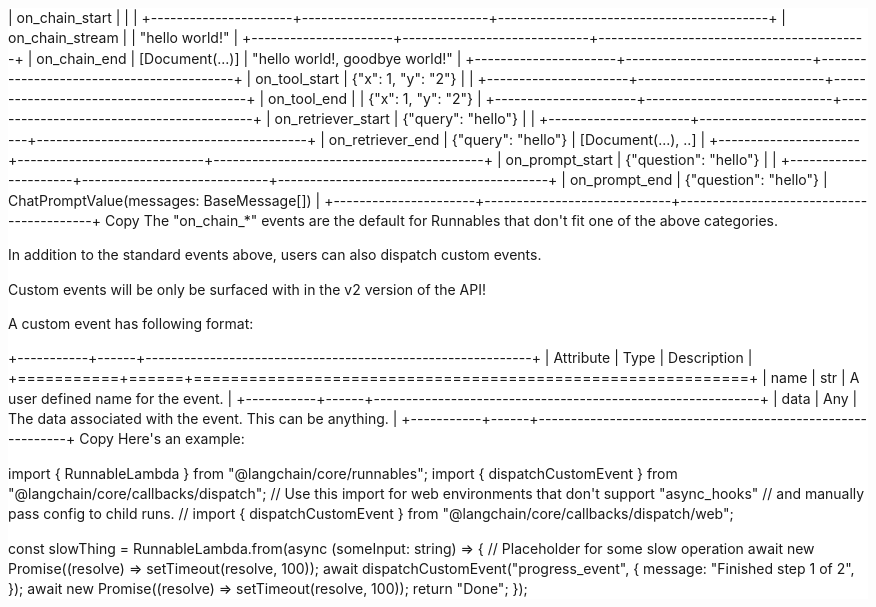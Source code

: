 | on_chain_start       |                             |                                          |
+----------------------+-----------------------------+------------------------------------------+
| on_chain_stream      |                             | "hello world!"                           |
+----------------------+-----------------------------+------------------------------------------+
| on_chain_end         | [Document(...)]             | "hello world!, goodbye world!"           |
+----------------------+-----------------------------+------------------------------------------+
| on_tool_start        | {"x": 1, "y": "2"}          |                                          |
+----------------------+-----------------------------+------------------------------------------+
| on_tool_end          |                             | {"x": 1, "y": "2"}                       |
+----------------------+-----------------------------+------------------------------------------+
| on_retriever_start   | {"query": "hello"}          |                                          |
+----------------------+-----------------------------+------------------------------------------+
| on_retriever_end     | {"query": "hello"}          | [Document(...), ..]                      |
+----------------------+-----------------------------+------------------------------------------+
| on_prompt_start      | {"question": "hello"}       |                                          |
+----------------------+-----------------------------+------------------------------------------+
| on_prompt_end        | {"question": "hello"}       | ChatPromptValue(messages: BaseMessage[]) |
+----------------------+-----------------------------+------------------------------------------+
Copy
The "on_chain_*" events are the default for Runnables that don't fit one of the above categories.

In addition to the standard events above, users can also dispatch custom events.

Custom events will be only be surfaced with in the v2 version of the API!

A custom event has following format:

+-----------+------+------------------------------------------------------------+
| Attribute | Type | Description                                                |
+===========+======+============================================================+
| name      | str  | A user defined name for the event.                         |
+-----------+------+------------------------------------------------------------+
| data      | Any  | The data associated with the event. This can be anything.  |
+-----------+------+------------------------------------------------------------+
Copy
Here's an example:

import { RunnableLambda } from "@langchain/core/runnables";
import { dispatchCustomEvent } from "@langchain/core/callbacks/dispatch";
// Use this import for web environments that don't support "async_hooks"
// and manually pass config to child runs.
// import { dispatchCustomEvent } from "@langchain/core/callbacks/dispatch/web";

const slowThing = RunnableLambda.from(async (someInput: string) => {
  // Placeholder for some slow operation
  await new Promise((resolve) => setTimeout(resolve, 100));
  await dispatchCustomEvent("progress_event", {
   message: "Finished step 1 of 2",
 });
 await new Promise((resolve) => setTimeout(resolve, 100));
 return "Done";
});
